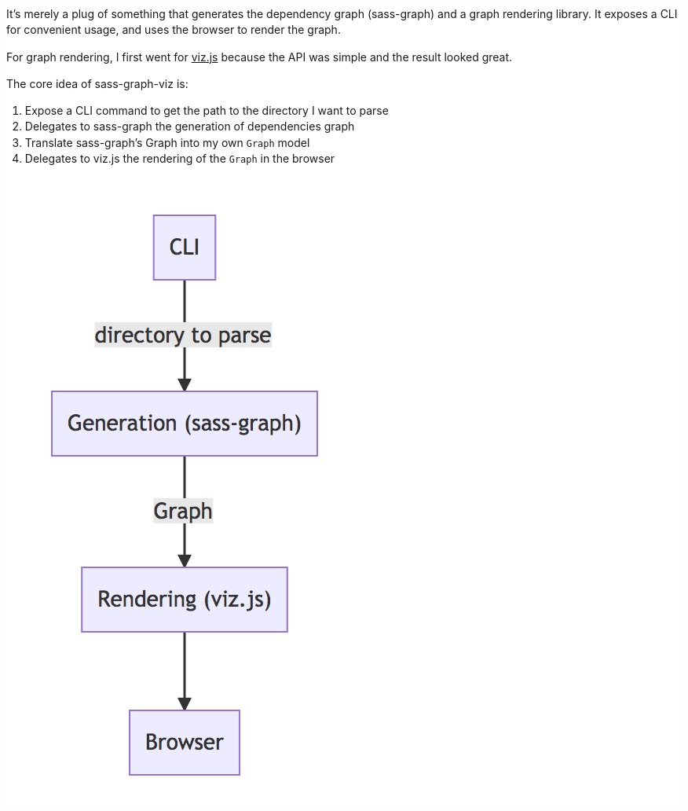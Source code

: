 It’s merely a plug of something that generates the dependency graph (sass-graph) and a graph rendering library. It exposes a CLI for convenient usage, and uses the browser to render the graph.

For graph rendering, I first went for [viz.js](https://github.com/mdaines/viz.js) because the API was simple and the result looked great.

The core idea of sass-graph-viz is:

1. Expose a CLI command to get the path to the directory I want to parse
2. Delegates to sass-graph the generation of dependencies graph
3. Translate sass-graph’s Graph into my own `Graph` model
4. Delegates to viz.js the rendering of the `Graph` in the browser

![](./graph-core-idea.png)
